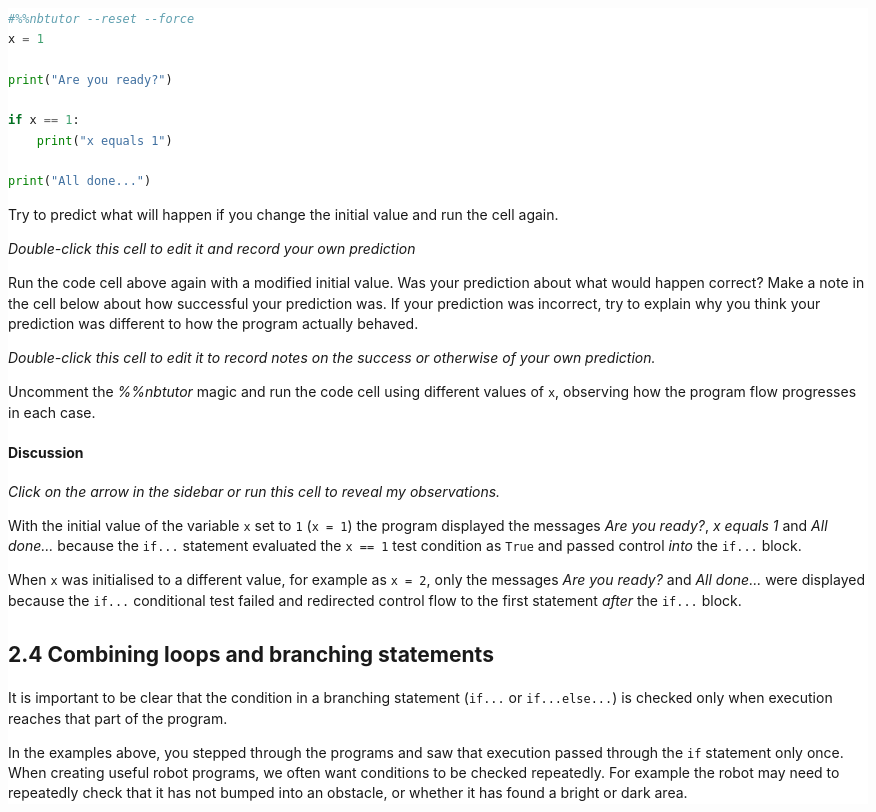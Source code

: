 ```python activity=true
#%%nbtutor --reset --force
x = 1

print("Are you ready?")

if x == 1:
    print("x equals 1")

print("All done...")
```


Try to predict what will happen if you change the initial value and run the cell again.



*Double-click this cell to edit it and record your own prediction*



Run the code cell above again with a modified initial value. Was your prediction about what would happen correct? Make a note in the cell below about how successful your prediction was. If your prediction was incorrect, try to explain why you think your prediction was different to how the program actually behaved.



*Double-click this cell to edit it to record notes on the success or otherwise of your own prediction.*



Uncomment the *%%nbtutor* magic and run the code cell using different values of `x`, observing how the program flow progresses in each case.



#### Discussion

*Click on the arrow in the sidebar or run this cell to reveal my observations.*



With the initial value of the variable `x` set to `1` (`x = 1`) the program displayed the messages *Are you ready?*, *x equals 1* and *All done...* because the `if...` statement evaluated the `x == 1` test condition as `True` and passed control *into* the `if...` block.

When `x` was initialised to a different value, for example as `x = 2`, only the messages *Are you ready?* and *All done...* were displayed because the `if...` conditional test failed and redirected control flow to the first statement *after* the `if...` block.


## 2.4 Combining loops and branching statements 


It is important to be clear that the condition in a branching statement (`if...` or `if...else...`) is checked only when execution reaches that part of the program.

In the examples above, you stepped through the programs and saw that execution passed through the `if` statement only once. When creating useful robot programs, we often want conditions to be checked repeatedly. For example the robot may need to repeatedly check that it has not bumped into an obstacle, or whether it has found a bright or dark area. 
